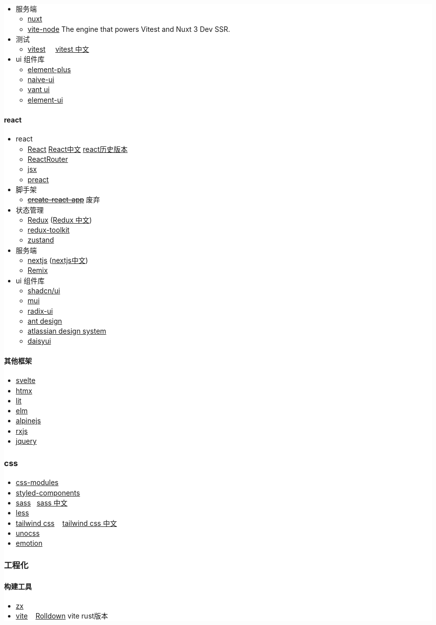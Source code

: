 - 服务端
  - [nuxt](https://nuxt.com/docs/getting-started/installation)
  - [vite-node](https://github.com/vitest-dev/vitest/tree/main/packages/#readme) The engine that powers Vitest and Nuxt 3 Dev SSR.
- 测试
  - [vitest](https://vitest.dev/guide/) &nbsp;&nbsp;&nbsp; [vitest 中文](https://cn.vitest.dev/guide/why.html)
- ui 组件库
  - [element-plus](https://element-plus.org/zh-CN/component/overview.html)
  - [naive-ui](https://www.naiveui.com/zh-CN/light/components/button)
  - [vant ui](https://vant.pro/vant-weapp/#/quickstart)
  - [element-ui](https://element.eleme.cn/#/zh-CN/component/installation)
#### react
- react
  - [React](https://react.dev/learn) [React中文](https://zh-hans.react.dev/learn) [react历史版本](https://react.dev/versions)
  - [ReactRouter](https://reactrouter.com/en/main)
  - [jsx](https://facebook.github.io/jsx/)
  - [preact](https://preactjs.com/guide/v10/getting-started)
- 脚手架
  - ~~[create-react-app](https://create-react-app.dev/docs/getting-started)~~ 废弃
- 状态管理
  - [Redux](https://redux.js.org/introduction/getting-started) ([Redux 中文](https://cn.redux.js.org/introduction/getting-started))
  - [redux-toolkit](https://redux-toolkit.js.org/introduction/getting-started)
  - [zustand](https://zustand.docs.pmnd.rs/getting-started/introduction)
- 服务端
  - [nextjs](https://nextjs.org/docs/getting-started/installation) ([nextjs中文](https://www.nextjs.cn/learn/basics/create-nextjs-app))
  - [Remix](https://remix.run/docs/en/main/start/quickstart)
- ui 组件库
  - [shadcn/ui](https://ui.shadcn.com/docs/installation)
  - [mui](https://mui.com/material-ui/all-components/)
  - [radix-ui](https://www.radix-ui.com/)
  - [ant design](https://ant-design.antgroup.com/docs/react/getting-started-cn)
  - [atlassian design system](https://atlassian.design/)
  - [daisyui](https://daisyui.com/docs/install/)
#### 其他框架
- [svelte](https://svelte.dev/docs/svelte/getting-started)
- [htmx](https://htmx.org/docs/)
- [lit](https://lit.dev/docs/)
- [elm](https://elm-lang.org/)
- [alpinejs](https://alpinejs.dev/start-here)
- [rxjs](https://rxjs.dev/guide/overview)
- [jquery](https://jquery.com/)
### css
- [css-modules](https://github.com/css-modules/css-modules)
- [styled-components](https://styled-components.com/docs/basics)
- [sass](https://sass-lang.com/documentation/)&nbsp;&nbsp;&nbsp;[sass 中文](https://www.sass.hk/guide/#google_vignette)
- [less](https://lesscss.org/)
- [tailwind css](https://tailwindcss.com/docs/installation) &nbsp;&nbsp;&nbsp;[tailwind css 中文](https://www.tailwindcss.cn/)
- [unocss](https://unocss.dev/)
- [emotion](https://emotion.sh/docs/introduction)
### 工程化
#### 构建工具
- [zx](https://google.github.io/zx/getting-started)
- [vite](https://cn.vitejs.dev/guide/) &nbsp;&nbsp;&nbsp;[Rolldown](https://rolldown.rs/guide/) vite rust版本